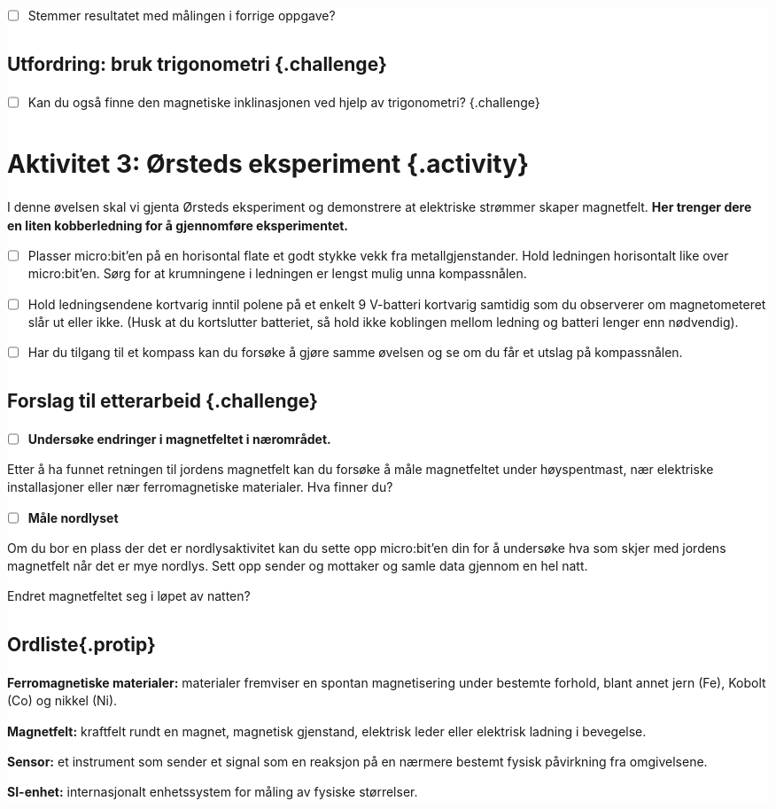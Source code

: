 - [ ] Stemmer resultatet med målingen i forrige oppgave?


##  Utfordring: bruk trigonometri {.challenge}



- [ ] Kan du  også finne den magnetiske inklinasjonen ved hjelp av trigonometri? {.challenge}


# Aktivitet 3: Ørsteds eksperiment {.activity}

I denne øvelsen skal vi gjenta Ørsteds eksperiment og demonstrere at elektriske strømmer skaper magnetfelt.
**Her trenger dere en liten kobberledning for å gjennomføre eksperimentet.** 

- [ ] Plasser micro:bit’en på en horisontal flate et godt stykke vekk fra metallgjenstander. Hold ledningen horisontalt like over micro:bit’en. Sørg for at krumningene i ledningen er lengst mulig unna kompassnålen.

- [ ] Hold ledningsendene kortvarig inntil polene på et enkelt 9 V-batteri kortvarig samtidig som du observerer om magnetometeret slår ut eller ikke. (Husk at du kortslutter batteriet, så hold ikke koblingen mellom ledning og batteri lenger enn nødvendig).

- [ ] Har du tilgang til et kompass kan du forsøke å gjøre samme øvelsen og se om du får et utslag på kompassnålen.

## Forslag til etterarbeid {.challenge}



- [ ] **Undersøke endringer i magnetfeltet i nærområdet.**

Etter å ha funnet retningen til jordens magnetfelt kan du forsøke å måle magnetfeltet under høyspentmast, nær elektriske installasjoner eller nær ferromagnetiske materialer. Hva finner du?

- [ ] **Måle nordlyset**

Om du bor en plass der det er nordlysaktivitet kan du sette opp micro:bit’en din for å undersøke hva som skjer med jordens magnetfelt når det er mye nordlys. Sett opp sender og mottaker og samle data gjennom en hel natt.

Endret magnetfeltet seg i løpet av natten?

## Ordliste{.protip}


**Ferromagnetiske materialer:** materialer fremviser en spontan magnetisering under bestemte forhold, blant annet jern (Fe), Kobolt (Co) og nikkel (Ni).

**Magnetfelt:** kraftfelt rundt en magnet, magnetisk gjenstand, elektrisk leder eller elektrisk ladning i bevegelse.

**Sensor:** et instrument som sender et signal som en reaksjon på en nærmere bestemt fysisk påvirkning fra omgivelsene.

**SI-enhet:** internasjonalt enhetssystem for måling av fysiske størrelser.
